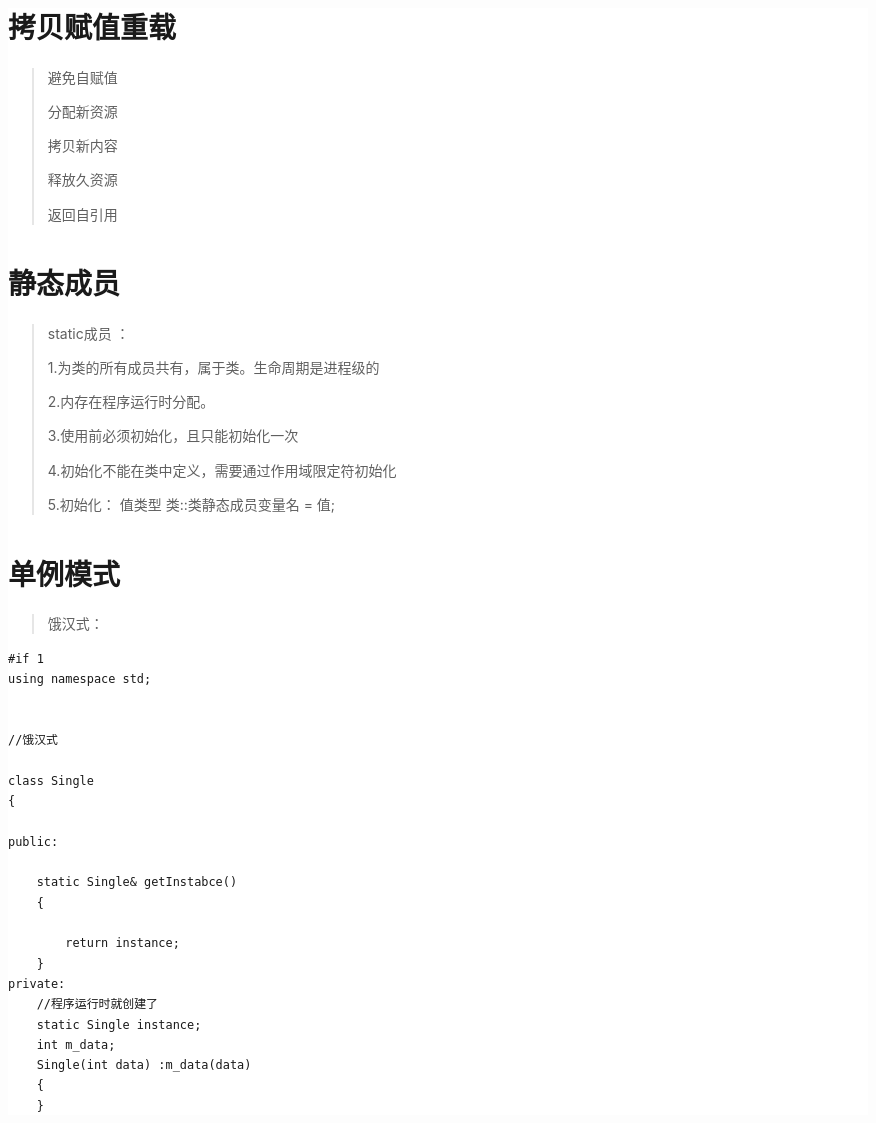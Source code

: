 # 拷贝赋值重载
> 避免自赋值
> 
> 分配新资源
> 
> 拷贝新内容
> 
> 释放久资源
> 
> 返回自引用

# 静态成员

> static成员 ： 
> 
> 1.为类的所有成员共有，属于类。生命周期是进程级的
> 
> 2.内存在程序运行时分配。
> 
> 3.使用前必须初始化，且只能初始化一次
> 
> 4.初始化不能在类中定义，需要通过作用域限定符初始化 
> 
> 5.初始化：  值类型 类::类静态成员变量名 = 值;

# 单例模式
> 饿汉式：

    #if 1
    using namespace std;
    
    
    //饿汉式
    
    class Single
    {
    
    public:
    
    	static Single& getInstabce()
    	{
    		
    		return instance;
    	}
    private:
    	//程序运行时就创建了
    	static Single instance;
    	int m_data;
    	Single(int data) :m_data(data)
    	{
    	}
    